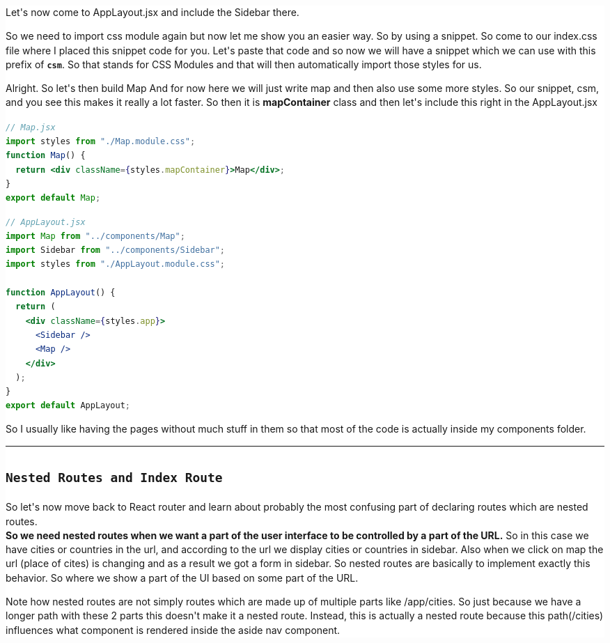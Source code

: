 Let's now come to AppLayout.jsx and include the Sidebar there.

So we need to import css module again but now let me show you an easier way. So by using a snippet. So come to our index.css file where I placed this snippet code for you. Let's paste that code and so now we will have a snippet which we can use with this prefix of **`csm`**. So that stands for CSS Modules and that will then automatically import those styles for us.

Alright. So let's then build Map And for now here we will just write map and then also use some more styles. So our snippet, csm, and you see this makes it really a lot faster. So then it is **mapContainer** class and then let's include this right in the AppLayout.jsx

```jsx
// Map.jsx
import styles from "./Map.module.css";
function Map() {
  return <div className={styles.mapContainer}>Map</div>;
}
export default Map;
```

```jsx
// AppLayout.jsx
import Map from "../components/Map";
import Sidebar from "../components/Sidebar";
import styles from "./AppLayout.module.css";

function AppLayout() {
  return (
    <div className={styles.app}>
      <Sidebar />
      <Map />
    </div>
  );
}
export default AppLayout;
```

So I usually like having the pages without much stuff in them so that most of the code is actually inside my components folder.

---

## `Nested Routes and Index Route`

So let's now move back to React router and learn about probably the most confusing part of declaring routes which are nested routes.  
**So we need nested routes when we want a part of the user interface to be controlled by a part of the URL.** So in this case we have cities or countries in the url, and according to the url we display cities or countries in sidebar. Also when we click on map the url (place of cites) is changing and as a result we got a form in sidebar. So nested routes are basically to implement exactly this behavior. So where we show a part of the UI based on some part of the URL.

Note how nested routes are not simply routes which are made up of multiple parts like /app/cities. So just because we have a longer path with these 2 parts this doesn't make it a nested route. Instead, this is actually a nested route because this path(/cities) influences what component is rendered inside the aside nav component.  
